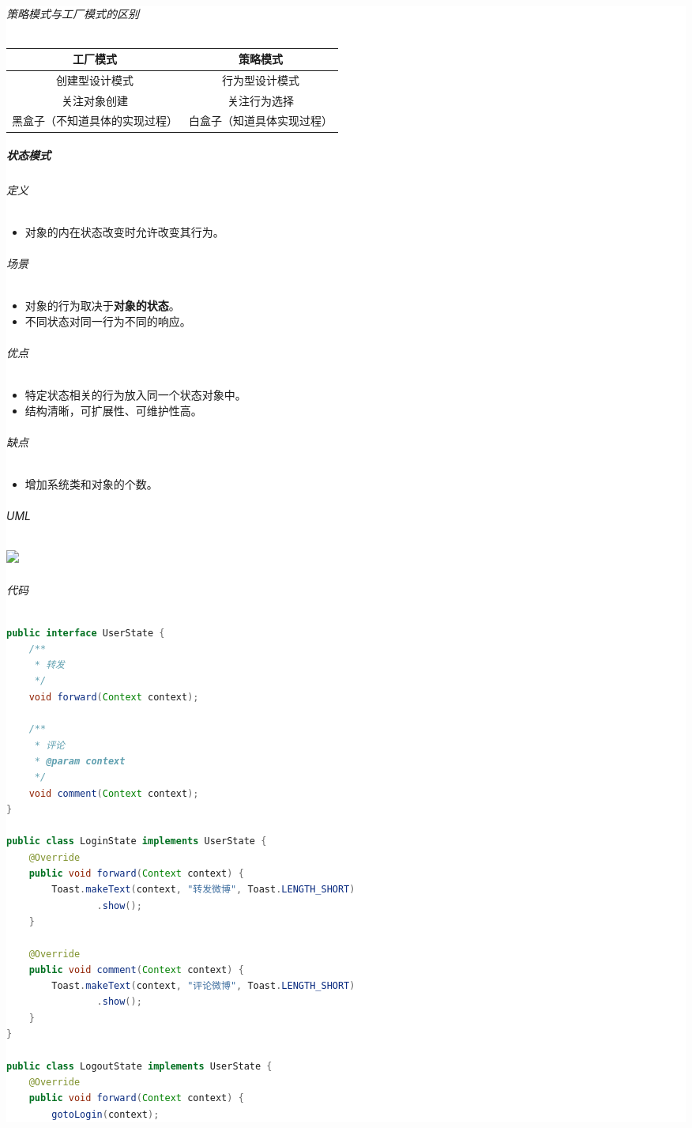 ###### 策略模式与工厂模式的区别

|            工厂模式            |          策略模式          |
| :----------------------------: | :------------------------: |
|         创建型设计模式         |       行为型设计模式       |
|          关注对象创建          |        关注行为选择        |
| 黑盒子（不知道具体的实现过程） | 白盒子（知道具体实现过程） |

##### 状态模式

###### 定义

- 对象的内在状态改变时允许改变其行为。

###### 场景

- 对象的行为取决于**对象的状态**。
- 不同状态对同一行为不同的响应。

###### 优点

- 特定状态相关的行为放入同一个状态对象中。
- 结构清晰，可扩展性、可维护性高。

###### 缺点

- 增加系统类和对象的个数。

###### UML

![](https://upload-images.jianshu.io/upload_images/2088926-508f9cd9d5c47eb4.png?imageMogr2/auto-orient/strip%7CimageView2/2/w/1240)

###### 代码

```Java
public interface UserState {
    /**
     * 转发
     */
    void forward(Context context);

    /**
     * 评论
     * @param context
     */
    void comment(Context context);
}

public class LoginState implements UserState {
    @Override
    public void forward(Context context) {
        Toast.makeText(context, "转发微博", Toast.LENGTH_SHORT)
                .show();
    }

    @Override
    public void comment(Context context) {
        Toast.makeText(context, "评论微博", Toast.LENGTH_SHORT)
                .show();
    }
}

public class LogoutState implements UserState {
    @Override
    public void forward(Context context) {
        gotoLogin(context);
```